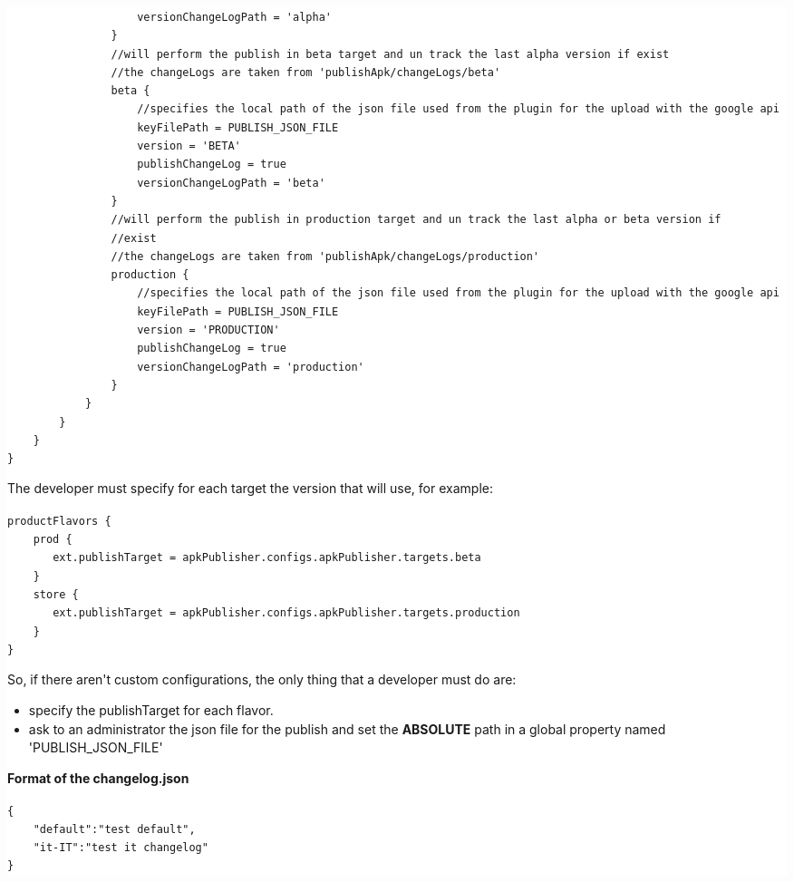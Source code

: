 ```
		            versionChangeLogPath = 'alpha'
		        }
		        //will perform the publish in beta target and un track the last alpha version if exist
		        //the changeLogs are taken from 'publishApk/changeLogs/beta'
		        beta {
		            //specifies the local path of the json file used from the plugin for the upload with the google api 
    			    keyFilePath = PUBLISH_JSON_FILE
		            version = 'BETA'
		            publishChangeLog = true
		            versionChangeLogPath = 'beta'
		        }
		        //will perform the publish in production target and un track the last alpha or beta version if 
		        //exist
		        //the changeLogs are taken from 'publishApk/changeLogs/production'
		        production {
		            //specifies the local path of the json file used from the plugin for the upload with the google api 
    			    keyFilePath = PUBLISH_JSON_FILE
		            version = 'PRODUCTION'
		            publishChangeLog = true
		            versionChangeLogPath = 'production'
		        }
		    }
		}
	}
}
```

The developer must specify for each target the version that will use, for example:
```
productFlavors {
    prod {
       ext.publishTarget = apkPublisher.configs.apkPublisher.targets.beta
    }
    store {
       ext.publishTarget = apkPublisher.configs.apkPublisher.targets.production
    }
}
```

So, if there aren't custom configurations, the only thing that a developer must do are:
- specify the publishTarget for each flavor.
- ask to an administrator the json file for the publish and set the **ABSOLUTE** path in a global property named 'PUBLISH_JSON_FILE'

**Format of the changelog.json**
```
{
    "default":"test default", 
    "it-IT":"test it changelog"
}
```
